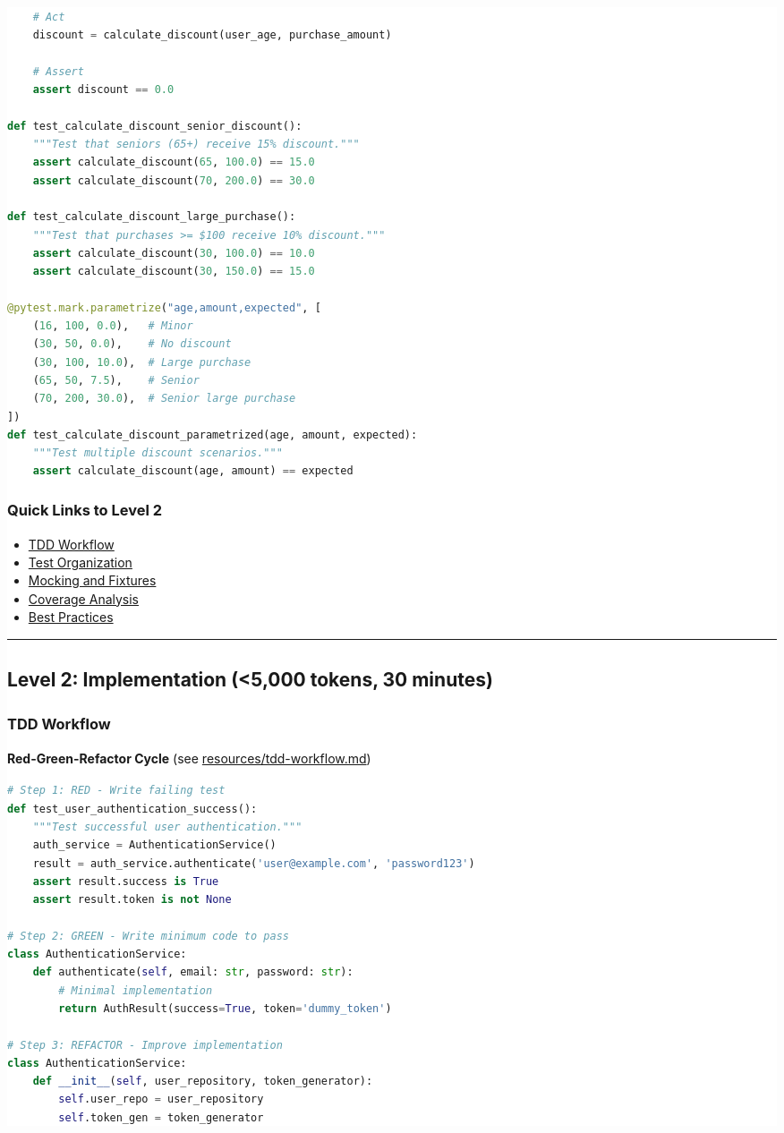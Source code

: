 ```python
    # Act
    discount = calculate_discount(user_age, purchase_amount)

    # Assert
    assert discount == 0.0

def test_calculate_discount_senior_discount():
    """Test that seniors (65+) receive 15% discount."""
    assert calculate_discount(65, 100.0) == 15.0
    assert calculate_discount(70, 200.0) == 30.0

def test_calculate_discount_large_purchase():
    """Test that purchases >= $100 receive 10% discount."""
    assert calculate_discount(30, 100.0) == 10.0
    assert calculate_discount(30, 150.0) == 15.0

@pytest.mark.parametrize("age,amount,expected", [
    (16, 100, 0.0),   # Minor
    (30, 50, 0.0),    # No discount
    (30, 100, 10.0),  # Large purchase
    (65, 50, 7.5),    # Senior
    (70, 200, 30.0),  # Senior large purchase
])
def test_calculate_discount_parametrized(age, amount, expected):
    """Test multiple discount scenarios."""
    assert calculate_discount(age, amount) == expected
```

### Quick Links to Level 2

- [TDD Workflow](#tdd-workflow)
- [Test Organization](#test-organization)
- [Mocking and Fixtures](#mocking-and-fixtures)
- [Coverage Analysis](#coverage-analysis)
- [Best Practices](#best-practices)

---

## Level 2: Implementation (<5,000 tokens, 30 minutes)

### TDD Workflow

**Red-Green-Refactor Cycle** (see [resources/tdd-workflow.md](resources/tdd-workflow.md))

```python
# Step 1: RED - Write failing test
def test_user_authentication_success():
    """Test successful user authentication."""
    auth_service = AuthenticationService()
    result = auth_service.authenticate('user@example.com', 'password123')
    assert result.success is True
    assert result.token is not None

# Step 2: GREEN - Write minimum code to pass
class AuthenticationService:
    def authenticate(self, email: str, password: str):
        # Minimal implementation
        return AuthResult(success=True, token='dummy_token')

# Step 3: REFACTOR - Improve implementation
class AuthenticationService:
    def __init__(self, user_repository, token_generator):
        self.user_repo = user_repository
        self.token_gen = token_generator
```